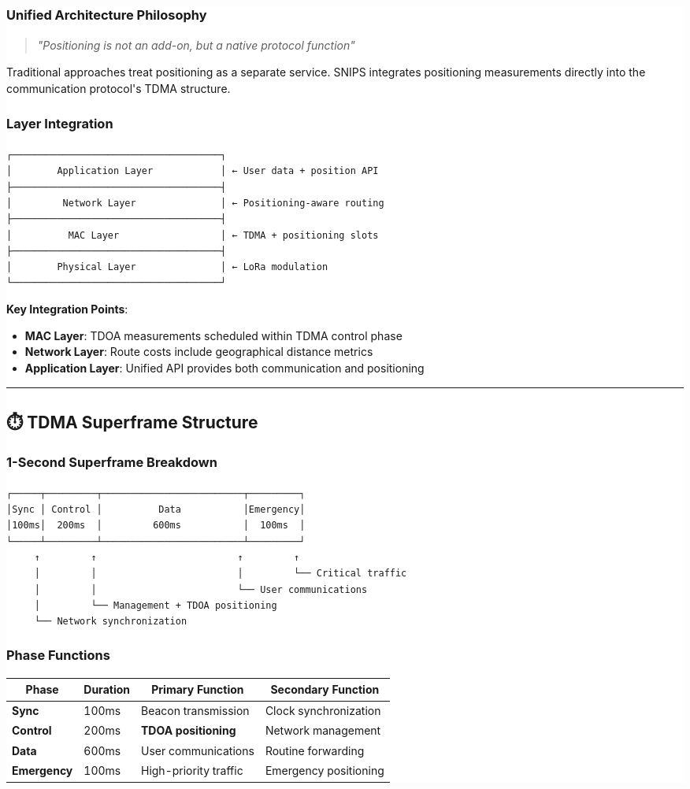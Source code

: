 ### Unified Architecture Philosophy

> _"Positioning is not an add-on, but a native protocol function"_

Traditional approaches treat positioning as a separate service. SNIPS integrates positioning measurements directly into the communication protocol's TDMA structure.

### Layer Integration

```
┌─────────────────────────────────────┐
│        Application Layer            │ ← User data + position API
├─────────────────────────────────────┤
│         Network Layer               │ ← Positioning-aware routing
├─────────────────────────────────────┤
│          MAC Layer                  │ ← TDMA + positioning slots
├─────────────────────────────────────┤
│        Physical Layer               │ ← LoRa modulation
└─────────────────────────────────────┘
```

**Key Integration Points**:

- **MAC Layer**: TDOA measurements scheduled within TDMA control phase
- **Network Layer**: Route costs include geographical distance metrics
- **Application Layer**: Unified API provides both communication and positioning

---

## ⏱️ TDMA Superframe Structure

### 1-Second Superframe Breakdown

```
┌─────┬─────────┬─────────────────────────┬─────────┐
│Sync │ Control │          Data           │Emergency│
│100ms│  200ms  │         600ms           │  100ms  │
└─────┴─────────┴─────────────────────────┴─────────┘
     ↑         ↑                         ↑         ↑
     │         │                         │         └── Critical traffic
     │         │                         └── User communications
     │         └── Management + TDOA positioning
     └── Network synchronization
```

### Phase Functions

| Phase         | Duration | Primary Function      | Secondary Function    |
| ------------- | -------- | --------------------- | --------------------- |
| **Sync**      | 100ms    | Beacon transmission   | Clock synchronization |
| **Control**   | 200ms    | **TDOA positioning**  | Network management    |
| **Data**      | 600ms    | User communications   | Routine forwarding    |
| **Emergency** | 100ms    | High-priority traffic | Emergency positioning |
